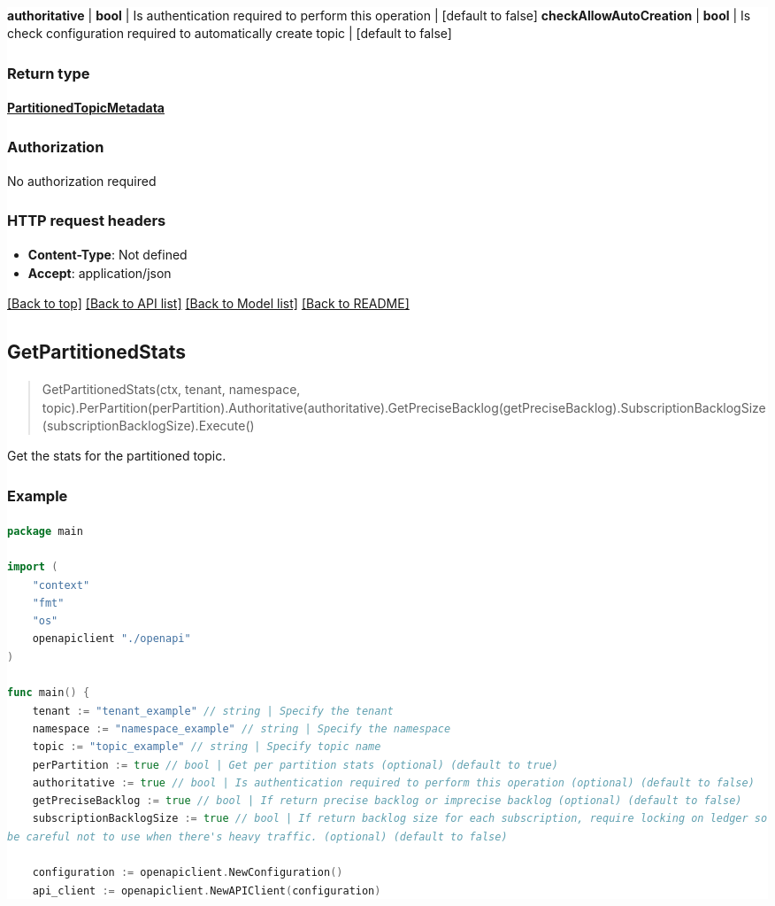 

 **authoritative** | **bool** | Is authentication required to perform this operation | [default to false]
 **checkAllowAutoCreation** | **bool** | Is check configuration required to automatically create topic | [default to false]

### Return type

[**PartitionedTopicMetadata**](PartitionedTopicMetadata.md)

### Authorization

No authorization required

### HTTP request headers

- **Content-Type**: Not defined
- **Accept**: application/json

[[Back to top]](#) [[Back to API list]](../README.md#documentation-for-api-endpoints)
[[Back to Model list]](../README.md#documentation-for-models)
[[Back to README]](../README.md)


## GetPartitionedStats

> GetPartitionedStats(ctx, tenant, namespace, topic).PerPartition(perPartition).Authoritative(authoritative).GetPreciseBacklog(getPreciseBacklog).SubscriptionBacklogSize(subscriptionBacklogSize).Execute()

Get the stats for the partitioned topic.

### Example

```go
package main

import (
    "context"
    "fmt"
    "os"
    openapiclient "./openapi"
)

func main() {
    tenant := "tenant_example" // string | Specify the tenant
    namespace := "namespace_example" // string | Specify the namespace
    topic := "topic_example" // string | Specify topic name
    perPartition := true // bool | Get per partition stats (optional) (default to true)
    authoritative := true // bool | Is authentication required to perform this operation (optional) (default to false)
    getPreciseBacklog := true // bool | If return precise backlog or imprecise backlog (optional) (default to false)
    subscriptionBacklogSize := true // bool | If return backlog size for each subscription, require locking on ledger so be careful not to use when there's heavy traffic. (optional) (default to false)

    configuration := openapiclient.NewConfiguration()
    api_client := openapiclient.NewAPIClient(configuration)
